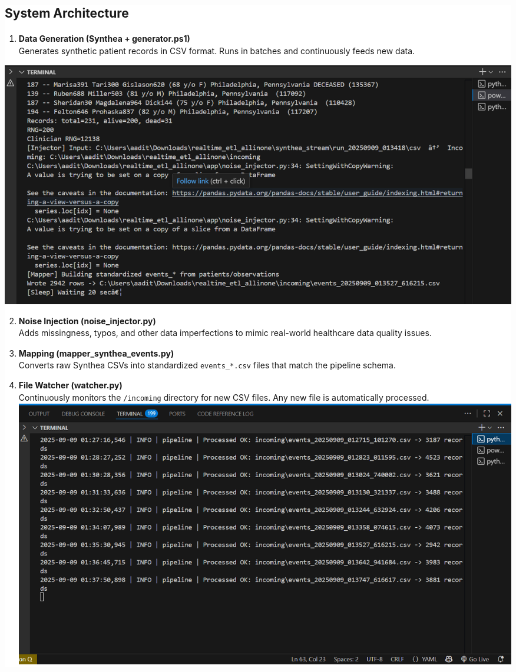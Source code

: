 ## System Architecture

1. **Data Generation (Synthea + generator.ps1)**  
   Generates synthetic patient records in CSV format. Runs in batches and continuously feeds new data.

![Generator Screenshot](docs/images/Generator.png)



2. **Noise Injection (noise_injector.py)**  
   Adds missingness, typos, and other data imperfections to mimic real-world healthcare data quality issues.

3. **Mapping (mapper_synthea_events.py)**  
   Converts raw Synthea CSVs into standardized `events_*.csv` files that match the pipeline schema.

4. **File Watcher (watcher.py)**  
   Continuously monitors the `/incoming` directory for new CSV files. Any new file is automatically processed.
   ![Watcher Screenshot](docs/images/Processing.png)
